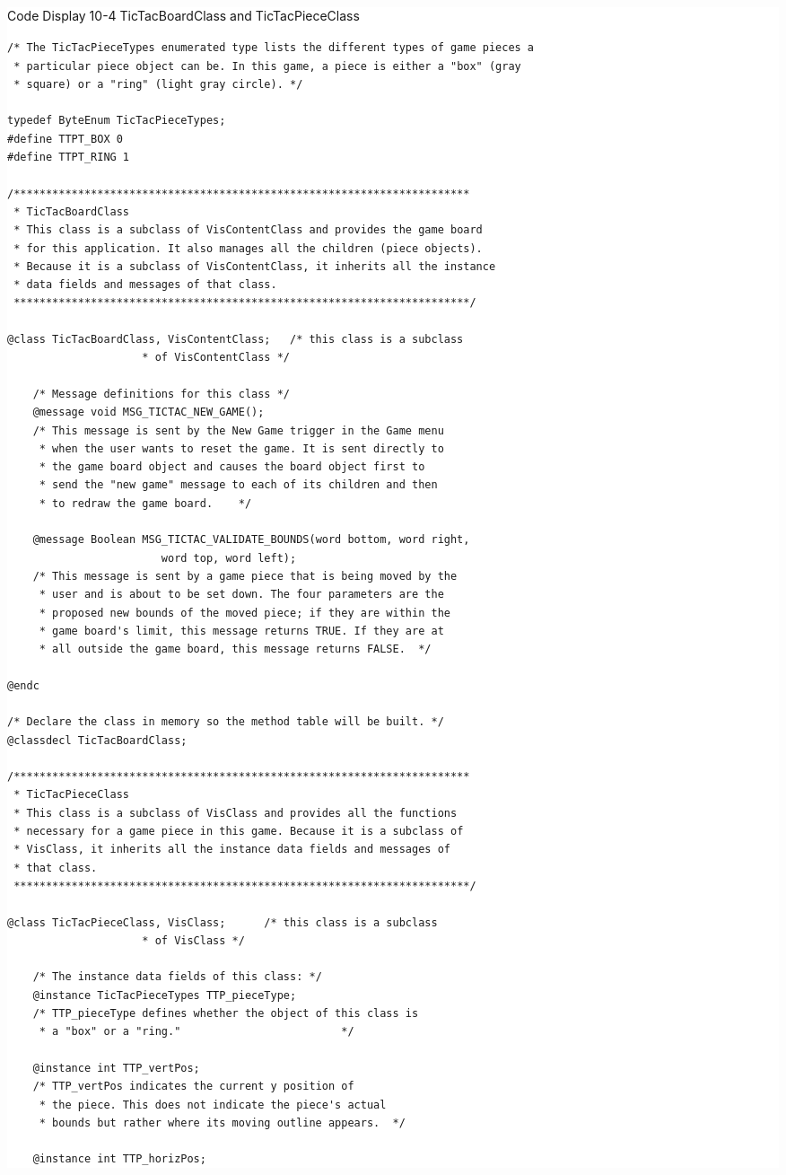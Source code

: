 Code Display 10-4 TicTacBoardClass and TicTacPieceClass
~~~
/* The TicTacPieceTypes enumerated type lists the different types of game pieces a
 * particular piece object can be. In this game, a piece is either a "box" (gray
 * square) or a "ring" (light gray circle).	*/

typedef ByteEnum TicTacPieceTypes;
#define TTPT_BOX 0
#define TTPT_RING 1

/***********************************************************************
 * TicTacBoardClass
 * This class is a subclass of VisContentClass and provides the game board
 * for this application. It also manages all the children (piece objects).
 * Because it is a subclass of VisContentClass, it inherits all the instance
 * data fields and messages of that class.
 ***********************************************************************/

@class TicTacBoardClass, VisContentClass;	/* this class is a subclass
					 * of VisContentClass */

    /* Message definitions for this class */
    @message void MSG_TICTAC_NEW_GAME();
	/* This message is sent by the New Game trigger in the Game menu
	 * when the user wants to reset the game. It is sent directly to
	 * the game board object and causes the board object first to
	 * send the "new game" message to each of its children and then
	 * to redraw the game board.	*/

    @message Boolean MSG_TICTAC_VALIDATE_BOUNDS(word bottom, word right,
					    word top, word left);
	/* This message is sent by a game piece that is being moved by the
	 * user and is about to be set down. The four parameters are the
	 * proposed new bounds of the moved piece; if they are within the
	 * game board's limit, this message returns TRUE. If they are at
	 * all outside the game board, this message returns FALSE.	*/

@endc

/* Declare the class in memory so the method table will be built. */
@classdecl TicTacBoardClass;

/***********************************************************************
 * TicTacPieceClass
 * This class is a subclass of VisClass and provides all the functions
 * necessary for a game piece in this game. Because it is a subclass of
 * VisClass, it inherits all the instance data fields and messages of
 * that class.
 ***********************************************************************/

@class TicTacPieceClass, VisClass;		/* this class is a subclass
					 * of VisClass */

	/* The instance data fields of this class: */
    @instance TicTacPieceTypes TTP_pieceType;
	/* TTP_pieceType defines whether the object of this class is
	 * a "box" or a "ring."							*/

    @instance int TTP_vertPos;
	/* TTP_vertPos indicates the current y position of
	 * the piece. This does not indicate the piece's actual
	 * bounds but rather where its moving outline appears.	*/

    @instance int TTP_horizPos;
~~~